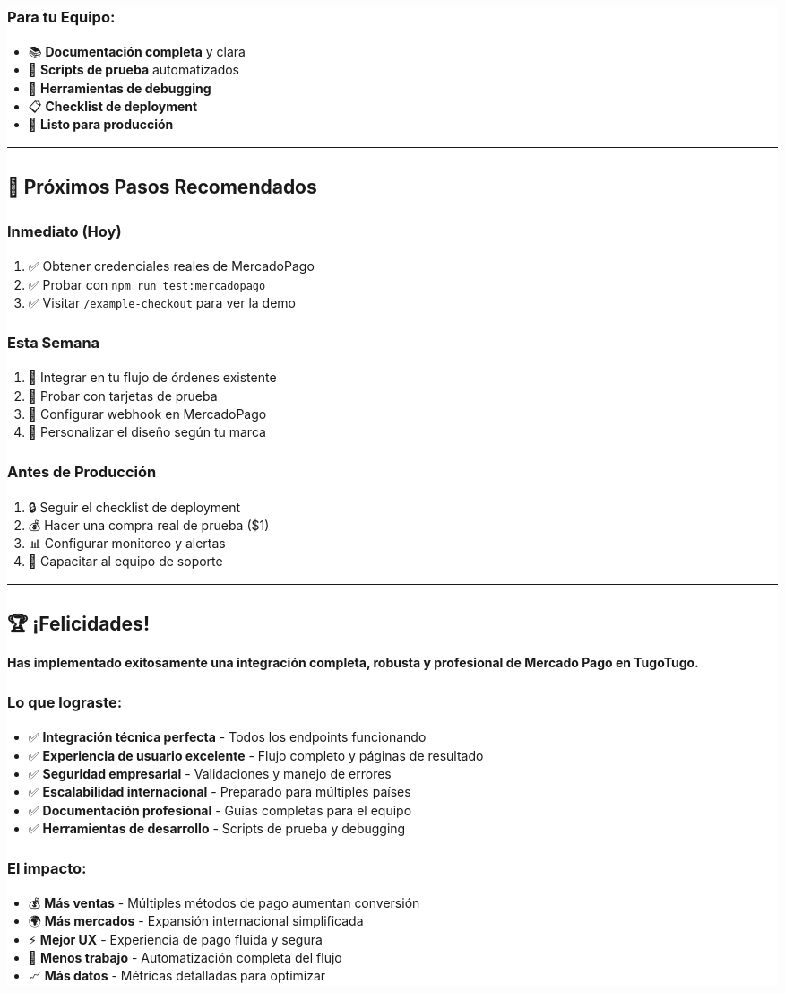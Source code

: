### **Para tu Equipo:**
- 📚 **Documentación completa** y clara
- 🧪 **Scripts de prueba** automatizados
- 🔧 **Herramientas de debugging**
- 📋 **Checklist de deployment**
- 🚀 **Listo para producción**

---

## 🎯 **Próximos Pasos Recomendados**

### **Inmediato (Hoy)**
1. ✅ Obtener credenciales reales de MercadoPago
2. ✅ Probar con `npm run test:mercadopago`
3. ✅ Visitar `/example-checkout` para ver la demo

### **Esta Semana**
1. 🔧 Integrar en tu flujo de órdenes existente
2. 🧪 Probar con tarjetas de prueba
3. 📱 Configurar webhook en MercadoPago
4. 🎨 Personalizar el diseño según tu marca

### **Antes de Producción**
1. 🔒 Seguir el checklist de deployment
2. 💰 Hacer una compra real de prueba ($1)
3. 📊 Configurar monitoreo y alertas
4. 👥 Capacitar al equipo de soporte

---

## 🏆 **¡Felicidades!**

**Has implementado exitosamente una integración completa, robusta y profesional de Mercado Pago en TugoTugo.**

### **Lo que lograste:**
- ✅ **Integración técnica perfecta** - Todos los endpoints funcionando
- ✅ **Experiencia de usuario excelente** - Flujo completo y páginas de resultado
- ✅ **Seguridad empresarial** - Validaciones y manejo de errores
- ✅ **Escalabilidad internacional** - Preparado para múltiples países
- ✅ **Documentación profesional** - Guías completas para el equipo
- ✅ **Herramientas de desarrollo** - Scripts de prueba y debugging

### **El impacto:**
- 💰 **Más ventas** - Múltiples métodos de pago aumentan conversión
- 🌍 **Más mercados** - Expansión internacional simplificada  
- ⚡ **Mejor UX** - Experiencia de pago fluida y segura
- 🔧 **Menos trabajo** - Automatización completa del flujo
- 📈 **Más datos** - Métricas detalladas para optimizar
